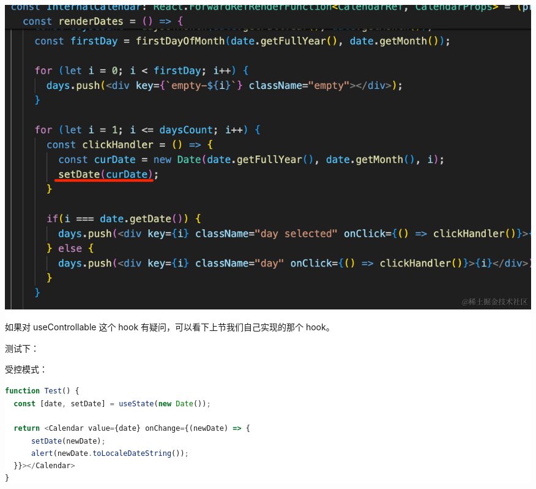 ![](./images/a23358d2057e059f4b540bff2cce7ad2.png )

如果对 useControllable 这个 hook 有疑问，可以看下上节我们自己实现的那个 hook。

测试下：

受控模式：

```javascript
function Test() {
  const [date, setDate] = useState(new Date());

  return <Calendar value={date} onChange={(newDate) => {
      setDate(newDate);
      alert(newDate.toLocaleDateString());
  }}></Calendar>
}
```